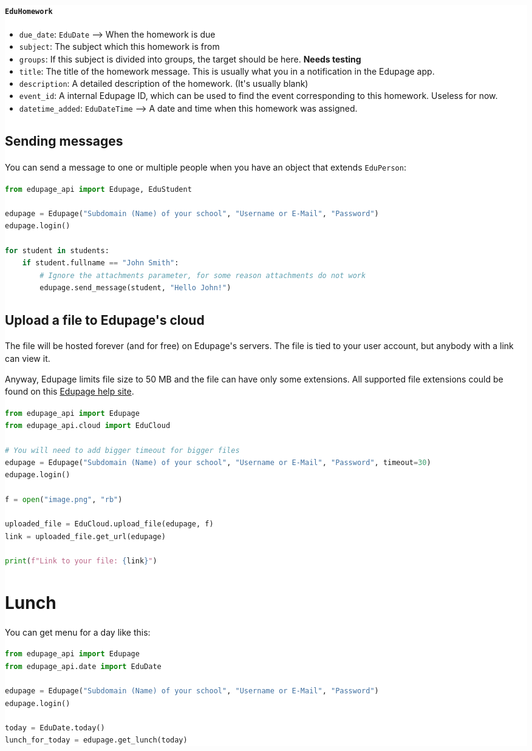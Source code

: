#### `EduHomework`
- `due_date`: `EduDate` –> When the homework is due
- `subject`: The subject which this homework is from
- `groups`: If this subject is divided into groups, the target should be here. **Needs testing**
- `title`: The title of the homework message. This is usually what you in a notification in the Edupage app.
- `description`: A detailed description of the homework. (It's usually blank)
- `event_id`: A internal Edupage ID, which can be used to find the event corresponding to this homework. Useless for now.
- `datetime_added`: `EduDateTime` –> A date and time when this homework was assigned.


## Sending messages
You can send a message to one or multiple people when you have an object that extends `EduPerson`:

```python
from edupage_api import Edupage, EduStudent

edupage = Edupage("Subdomain (Name) of your school", "Username or E-Mail", "Password")
edupage.login()

for student in students:
    if student.fullname == "John Smith":
        # Ignore the attachments parameter, for some reason attachments do not work
        edupage.send_message(student, "Hello John!")
```

## Upload a file to Edupage's cloud
The file will be hosted forever (and for free) on Edupage's servers. The file is tied to your user account, but anybody with a link can view it.

Anyway, Edupage limits file size to 50 MB and the file can have only some extensions. All supported file extensions could be found on this [Edupage help site](https://help.edupage.org/?p=u1/u113/u132/u362/u467).

```python
from edupage_api import Edupage
from edupage_api.cloud import EduCloud

# You will need to add bigger timeout for bigger files
edupage = Edupage("Subdomain (Name) of your school", "Username or E-Mail", "Password", timeout=30)
edupage.login()

f = open("image.png", "rb")

uploaded_file = EduCloud.upload_file(edupage, f)
link = uploaded_file.get_url(edupage)

print(f"Link to your file: {link}")
```

# Lunch
You can get menu for a day like this:
```python
from edupage_api import Edupage
from edupage_api.date import EduDate

edupage = Edupage("Subdomain (Name) of your school", "Username or E-Mail", "Password")
edupage.login()

today = EduDate.today()
lunch_for_today = edupage.get_lunch(today)

```